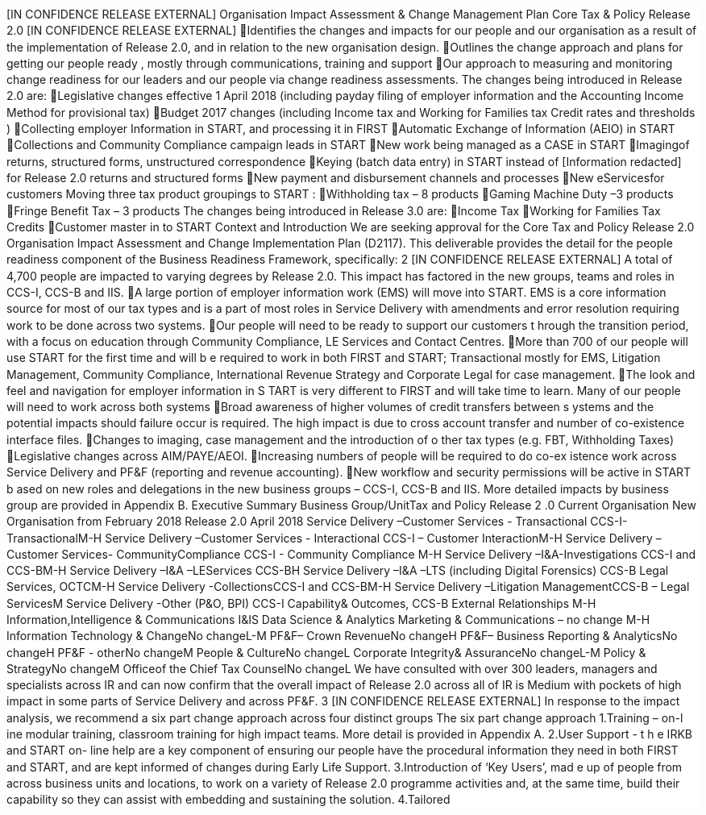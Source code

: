 \[IN CONFIDENCE RELEASE EXTERNAL\] Organisation Impact Assessment & Change Management Plan Core Tax & Policy Release 2.0 \[IN CONFIDENCE RELEASE EXTERNAL\] Identifies the changes and impacts for our people and our organisation as a result of the implementation of Release 2.0, and in relation to the new organisation design. Outlines the change approach and plans for getting our people ready , mostly through communications, training and support Our approach to measuring and monitoring change readiness for our leaders and our people via change readiness assessments. The changes being introduced in Release 2.0 are: Legislative changes effective 1 April 2018 (including payday filing of employer information and the Accounting Income Method for provisional tax) Budget 2017 changes (including Income tax and Working for Families tax Credit rates and thresholds ) Collecting employer Information in START, and processing it in FIRST Automatic Exchange of Information (AEIO) in START Collections and Community Compliance campaign leads in START New work being managed as a CASE in START Imagingof returns, structured forms, unstructured correspondence Keying (batch data entry) in START instead of \[Information redacted\] for Release 2.0 returns and structured forms New payment and disbursement channels and processes New eServicesfor customers Moving three tax product groupings to START : Withholding tax – 8 products Gaming Machine Duty –3 products Fringe Benefit Tax – 3 products The changes being introduced in Release 3.0 are: Income Tax Working for Families Tax Credits Customer master in to START Context and Introduction We are seeking approval for the Core Tax and Policy Release 2.0 Organisation Impact Assessment and Change Implementation Plan (D2117). This deliverable provides the detail for the people readiness component of the Business Readiness Framework, specifically: 2 \[IN CONFIDENCE RELEASE EXTERNAL\] A total of 4,700 people are impacted to varying degrees by Release 2.0. This impact has factored in the new groups, teams and roles in CCS-I, CCS-B and IIS. A large portion of employer information work (EMS) will move into START. EMS is a core information source for most of our tax types and is a part of most roles in Service Delivery with amendments and error resolution requiring work to be done across two systems. Our people will need to be ready to support our customers t hrough the transition period, with a focus on education through Community Compliance, LE Services and Contact Centres. More than 700 of our people will use START for the first time and will b e required to work in both FIRST and START; Transactional mostly for EMS, Litigation Management, Community Compliance, International Revenue Strategy and Corporate Legal for case management. The look and feel and navigation for employer information in S TART is very different to FIRST and will take time to learn. Many of our people will need to work across both systems Broad awareness of higher volumes of credit transfers between s ystems and the potential impacts should failure occur is required. The high impact is due to cross account transfer and number of co-existence interface files. Changes to imaging, case management and the introduction of o ther tax types (e.g. FBT, Withholding Taxes) Legislative changes across AIM/PAYE/AEOI. Increasing numbers of people will be required to do co-ex istence work across Service Delivery and PF&F (reporting and revenue accounting). New workflow and security permissions will be active in START b ased on new roles and delegations in the new business groups – CCS-I, CCS-B and IIS. More detailed impacts by business group are provided in Appendix B. Executive Summary Business Group/UnitTax and Policy Release 2 .0 Current Organisation New Organisation from February 2018 Release 2.0 April 2018 Service Delivery –Customer Services - Transactional CCS-I-TransactionalM-H Service Delivery –Customer Services - Interactional CCS-I – Customer InteractionM-H Service Delivery –Customer Services- CommunityCompliance CCS-I - Community Compliance M-H Service Delivery –I&A-Investigations CCS-I and CCS-BM-H Service Delivery –I&A –LEServices CCS-BH Service Delivery –I&A –LTS (including Digital Forensics) CCS-B Legal Services, OCTCM-H Service Delivery -CollectionsCCS-I and CCS-BM-H Service Delivery –Litigation ManagementCCS-B – Legal ServicesM Service Delivery -Other (P&O, BPI) CCS-I Capability& Outcomes, CCS-B External Relationships M-H Information,Intelligence & Communications I&IS Data Science & Analytics Marketing & Communications – no change M-H Information Technology & ChangeNo changeL-M PF&F– Crown RevenueNo changeH PF&F– Business Reporting & AnalyticsNo changeH PF&F - otherNo changeM People & CultureNo changeL Corporate Integrity& AssuranceNo changeL-M Policy & StrategyNo changeM Officeof the Chief Tax CounselNo changeL We have consulted with over 300 leaders, managers and specialists across IR and can now confirm that the overall impact of Release 2.0 across all of IR is Medium with pockets of high impact in some parts of Service Delivery and across PF&F. 3 \[IN CONFIDENCE RELEASE EXTERNAL\] In response to the impact analysis, we recommend a six part change approach across four distinct groups The six part change approach 1.Training – on-l ine modular training, classroom training for high impact teams. More detail is provided in Appendix A. 2.User Support - t h e IRKB and START on- line help are a key component of ensuring our people have the procedural information they need in both FIRST and START, and are kept informed of changes during Early Life Support. 3.Introduction of ‘Key Users’, mad e up of people from across business units and locations, to work on a variety of Release 2.0 programme activities and, at the same time, build their capability so they can assist with embedding and sustaining the solution. 4.Tailored